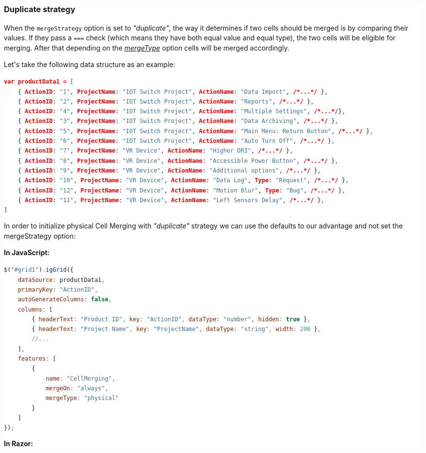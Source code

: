 ### <a id="merge-duplicate"></a> Duplicate strategy

When the `mergeStrategy` option is set to *"duplicate"*, the way it determines if two cells should be merged is by comparing their values. If they pass a *`===`* check (which means they have both equal value and equal type), the two cells will be eligible for merging. After that depending on the [*mergeType*](%%jQueryApiUrl%%/ui.iggridcellmerging#options:mergeType) option cells will be merged accordingly. 

Let's take the following data structure as an example:

```json
var productData1 = [
    { ActionID: "1", ProjectName: "IOT Switch Project", ActionName: "Data Import", /*...*/ },
    { ActionID: "2", ProjectName: "IOT Switch Project", ActionName: "Reports", /*...*/ },
    { ActionID: "4", ProjectName: "IOT Switch Project", ActionName: "Multiple Settings", /*...*/},
    { ActionID: "3", ProjectName: "IOT Switch Project", ActionName: "Data Archiving", /*...*/ },
    { ActionID: "5", ProjectName: "IOT Switch Project", ActionName: "Main Menu: Return Button", /*...*/ },
    { ActionID: "6", ProjectName: "IOT Switch Project", ActionName: "Auto Turn Off", /*...*/ },
    { ActionID: "7", ProjectName: "VR Device", ActionName: "Higher DRI", /*...*/ },
    { ActionID: "8", ProjectName: "VR Device", ActionName: "Accessible Power Button", /*...*/ },
    { ActionID: "9", ProjectName: "VR Device", ActionName: "Additional options", /*...*/ },
    { ActionID: "10", ProjectName: "VR Device", ActionName: "Data Log", Type: "Request", /*...*/ },
    { ActionID: "12", ProjectName: "VR Device", ActionName: "Motion Blur", Type: "Bug", /*...*/ },
    { ActionID: "11", ProjectName: "VR Device", ActionName: "Left Sensors Delay", /*...*/ },
]
```

In order to initialize physical Cell Merging with *"duplicate"* strategy we can use the defaults to our advantage and not set the mergeStrategy option:

**In JavaScript:**

```js
$("#grid1").igGrid({
    dataSource: productData1,
    primaryKey: "ActionID",
    autoGenerateColumns: false,
    columns: [
        { headerText: "Product ID", key: "ActionID", dataType: "number", hidden: true },
        { headerText: "Project Name", key: "ProjectName", dataType: "string", width: 200 },
        //...
    ],
    features: [
        {
            name: "CellMerging",
            mergeOn: "always",
            mergeType: "physical"
        }
    ]
});
```

**In Razor:**
